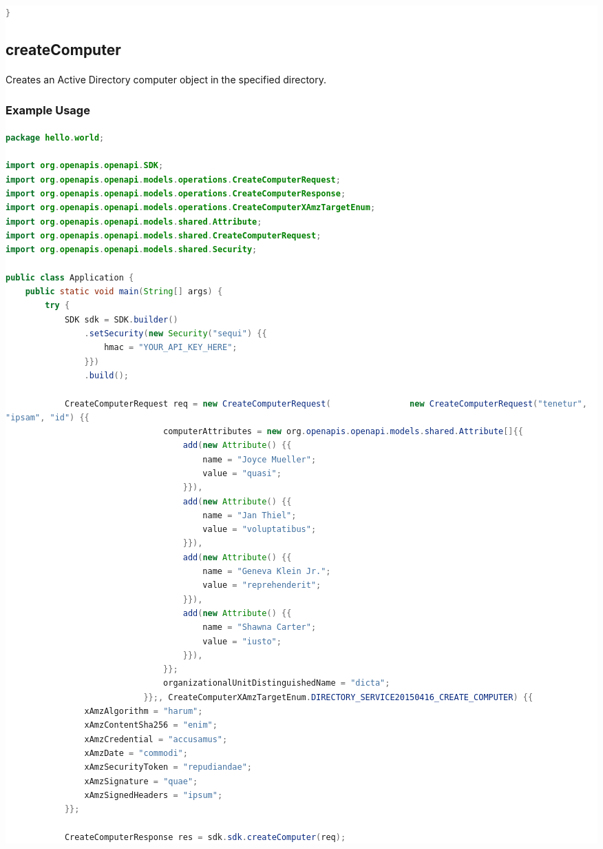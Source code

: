 ```java
}
```

## createComputer

Creates an Active Directory computer object in the specified directory.

### Example Usage

```java
package hello.world;

import org.openapis.openapi.SDK;
import org.openapis.openapi.models.operations.CreateComputerRequest;
import org.openapis.openapi.models.operations.CreateComputerResponse;
import org.openapis.openapi.models.operations.CreateComputerXAmzTargetEnum;
import org.openapis.openapi.models.shared.Attribute;
import org.openapis.openapi.models.shared.CreateComputerRequest;
import org.openapis.openapi.models.shared.Security;

public class Application {
    public static void main(String[] args) {
        try {
            SDK sdk = SDK.builder()
                .setSecurity(new Security("sequi") {{
                    hmac = "YOUR_API_KEY_HERE";
                }})
                .build();

            CreateComputerRequest req = new CreateComputerRequest(                new CreateComputerRequest("tenetur", "ipsam", "id") {{
                                computerAttributes = new org.openapis.openapi.models.shared.Attribute[]{{
                                    add(new Attribute() {{
                                        name = "Joyce Mueller";
                                        value = "quasi";
                                    }}),
                                    add(new Attribute() {{
                                        name = "Jan Thiel";
                                        value = "voluptatibus";
                                    }}),
                                    add(new Attribute() {{
                                        name = "Geneva Klein Jr.";
                                        value = "reprehenderit";
                                    }}),
                                    add(new Attribute() {{
                                        name = "Shawna Carter";
                                        value = "iusto";
                                    }}),
                                }};
                                organizationalUnitDistinguishedName = "dicta";
                            }};, CreateComputerXAmzTargetEnum.DIRECTORY_SERVICE20150416_CREATE_COMPUTER) {{
                xAmzAlgorithm = "harum";
                xAmzContentSha256 = "enim";
                xAmzCredential = "accusamus";
                xAmzDate = "commodi";
                xAmzSecurityToken = "repudiandae";
                xAmzSignature = "quae";
                xAmzSignedHeaders = "ipsum";
            }};            

            CreateComputerResponse res = sdk.sdk.createComputer(req);
```